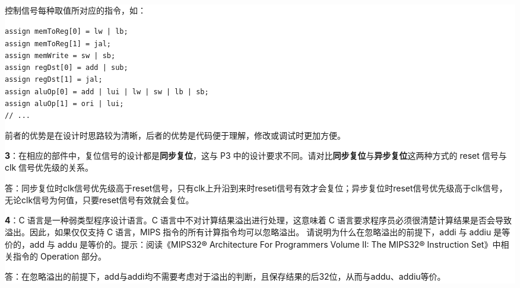 控制信号每种取值所对应的指令，如：

```assembly
assign memToReg[0] = lw | lb;
assign memToReg[1] = jal;
assign memWrite = sw | sb;
assign regDst[0] = add | sub;
assign regDst[1] = jal;
assign aluOp[0] = add | lui | lw | sw | lb | sb;
assign aluOp[1] = ori | lui;
// ...
```

前者的优势是在设计时思路较为清晰，后者的优势是代码便于理解，修改或调试时更加方便。

**3**：在相应的部件中，复位信号的设计都是**同步复位**，这与 P3 中的设计要求不同。请对比**同步复位**与**异步复位**这两种方式的 reset 信号与 clk 信号优先级的关系。

答：同步复位时clk信号优先级高于reset信号，只有clk上升沿到来时reseti信号有效才会复位；异步复位时reset信号优先级高于clk信号，无论clk信号为何值，只要reset信号有效就会复位。

**4**：C 语言是一种弱类型程序设计语言。C 语言中不对计算结果溢出进行处理，这意味着 C  语言要求程序员必须很清楚计算结果是否会导致溢出。因此，如果仅仅支持 C 语言，MIPS 指令的所有计算指令均可以忽略溢出。  请说明为什么在忽略溢出的前提下，addi 与 addiu 是等价的，add 与 addu 是等价的。提示：阅读《MIPS32®  Architecture For Programmers Volume II: The MIPS32® Instruction  Set》中相关指令的 Operation 部分。

答：在忽略溢出的前提下，add与addi均不需要考虑对于溢出的判断，且保存结果的后32位，从而与addu、addiu等价。
